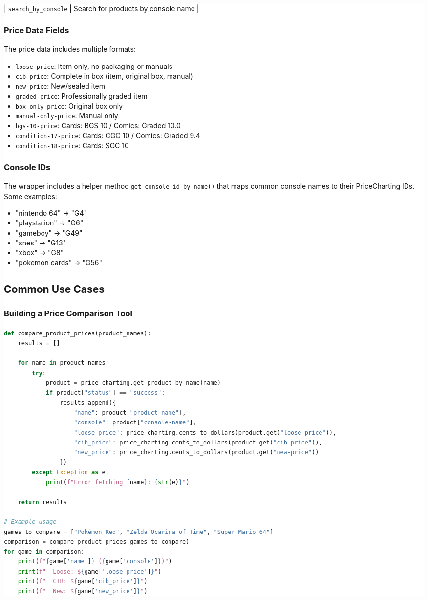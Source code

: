 | `search_by_console` | Search for products by console name |

### Price Data Fields

The price data includes multiple formats:

- `loose-price`: Item only, no packaging or manuals
- `cib-price`: Complete in box (item, original box, manual)
- `new-price`: New/sealed item
- `graded-price`: Professionally graded item
- `box-only-price`: Original box only
- `manual-only-price`: Manual only
- `bgs-10-price`: Cards: BGS 10 / Comics: Graded 10.0
- `condition-17-price`: Cards: CGC 10 / Comics: Graded 9.4
- `condition-18-price`: Cards: SGC 10

### Console IDs

The wrapper includes a helper method `get_console_id_by_name()` that maps common console names to their PriceCharting IDs. Some examples:

- "nintendo 64" → "G4"
- "playstation" → "G6"
- "gameboy" → "G49"
- "snes" → "G13"
- "xbox" → "G8"
- "pokemon cards" → "G56"

## Common Use Cases

### Building a Price Comparison Tool

```python
def compare_product_prices(product_names):
    results = []
    
    for name in product_names:
        try:
            product = price_charting.get_product_by_name(name)
            if product["status"] == "success":
                results.append({
                    "name": product["product-name"],
                    "console": product["console-name"],
                    "loose_price": price_charting.cents_to_dollars(product.get("loose-price")),
                    "cib_price": price_charting.cents_to_dollars(product.get("cib-price")),
                    "new_price": price_charting.cents_to_dollars(product.get("new-price"))
                })
        except Exception as e:
            print(f"Error fetching {name}: {str(e)}")
    
    return results

# Example usage
games_to_compare = ["Pokémon Red", "Zelda Ocarina of Time", "Super Mario 64"]
comparison = compare_product_prices(games_to_compare)
for game in comparison:
    print(f"{game['name']} ({game['console']})")
    print(f"  Loose: ${game['loose_price']}")
    print(f"  CIB: ${game['cib_price']}")
    print(f"  New: ${game['new_price']}")
```

